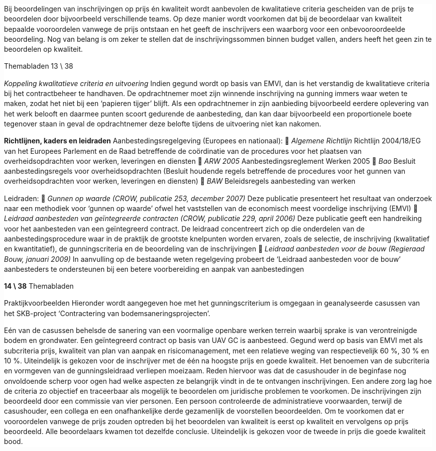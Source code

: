  Bij beoordelingen van inschrijvingen op prijs én kwaliteit wordt aanbevolen de kwalitatieve criteria gescheiden van de prijs te beoordelen door bijvoorbeeld verschillende teams. Op deze manier wordt voorkomen dat bij de beoordelaar van kwaliteit bepaalde vooroordelen vanwege de prijs ontstaan en het geeft de inschrijvers een waarborg voor een onbevooroordeelde beoordeling. Nog van belang is om zeker te stellen dat de inschrijvingssommen binnen budget vallen, anders heeft het geen zin te beoordelen op kwaliteit. 


 Themabladen 13 \ 38 

_Koppeling kwalitatieve criteria en uitvoering_ Indien gegund wordt op basis van EMVI, dan is het verstandig de kwalitatieve criteria bij het contractbeheer te handhaven. De opdrachtnemer moet zijn winnende inschrijving na gunning immers waar weten te maken, zodat het niet bij een ‘papieren tijger’ blijft. Als een opdrachtnemer in zijn aanbieding bijvoorbeeld eerdere oplevering van het werk belooft en daarmee punten scoort gedurende de aanbesteding, dan kan daar bijvoorbeeld een proportionele boete tegenover staan in geval de opdrachtnemer deze belofte tijdens de uitvoering niet kan nakomen. 

**Richtlijnen, kaders en leidraden** Aanbestedingsregelgeving (Europees en nationaal):  _Algemene Richtlijn_ Richtlijn 2004/18/EG van het Europees Parlement en de Raad betreffende de coördinatie van de procedures voor het plaatsen van overheidsopdrachten voor werken, leveringen en diensten  _ARW 2005_ Aanbestedingsreglement Werken 2005  _Bao_ Besluit aanbestedingsregels voor overheidsopdrachten (Besluit houdende regels betreffende de procedures voor het gunnen van overheidsopdrachten voor werken, leveringen en diensten)  _BAW_ Beleidsregels aanbesteding van werken 

Leidraden:  _Gunnen op waarde (CROW, publicatie 253, december 2007)_ Deze publicatie presenteert het resultaat van onderzoek naar een methodiek voor ‘gunnen op waarde’ ofwel het vaststellen van de economisch meest voordelige inschrijving (EMVI)  _Leidraad aanbesteden van geïntegreerde contracten (CROW, publicatie 229, april 2006)_ Deze publicatie geeft een handreiking voor het aanbesteden van een geïntegreerd contract. De leidraad concentreert zich op die onderdelen van de aanbestedingsprocedure waar in de praktijk de grootste knelpunten worden ervaren, zoals de selectie, de inschrijving (kwalitatief en kwantitatief), de gunningscriteria en de beoordeling van de inschrijvingen  _Leidraad aanbesteden voor de bouw (Regieraad Bouw, januari 2009)_ In aanvulling op de bestaande weten regelgeving probeert de ‘Leidraad aanbesteden voor de bouw’ aanbesteders te ondersteunen bij een betere voorbereiding en aanpak van aanbestedingen 


**14 \ 38** Themabladen 

 Praktijkvoorbeelden Hieronder wordt aangegeven hoe met het gunningscriterium is omgegaan in geanalyseerde casussen van het SKB-project ‘Contractering van bodemsaneringsprojecten’. 

 Eén van de casussen behelsde de sanering van een voormalige openbare werken terrein waarbij sprake is van verontreinigde bodem en grondwater. Een geïntegreerd contract op basis van UAV GC is aanbesteed. Gegund werd op basis van EMVI met als subcriteria prijs, kwaliteit van plan van aanpak en risicomanagement, met een relatieve weging van respectievelijk 60 %, 30 % en 10 %. Uiteindelijk is gekozen voor de inschrijver met de één na hoogste prijs en goede kwaliteit. Het benoemen van de subcriteria en vormgeven van de gunningsleidraad verliepen moeizaam. Reden hiervoor was dat de casushouder in de beginfase nog onvoldoende scherp voor ogen had welke aspecten ze belangrijk vindt in de te ontvangen inschrijvingen. Een andere zorg lag hoe de criteria zo objectief en traceerbaar als mogelijk te beoordelen om juridische problemen te voorkomen. De inschrijvingen zijn beoordeeld door een commissie van vier personen. Een persoon controleerde de administratieve voorwaarden, terwijl de casushouder, een collega en een onafhankelijke derde gezamenlijk de voorstellen beoordeelden. Om te voorkomen dat er vooroordelen vanwege de prijs zouden optreden bij het beoordelen van kwaliteit is eerst op kwaliteit en vervolgens op prijs beoordeeld. Alle beoordelaars kwamen tot dezelfde conclusie. Uiteindelijk is gekozen voor de tweede in prijs die goede kwaliteit bood. 
